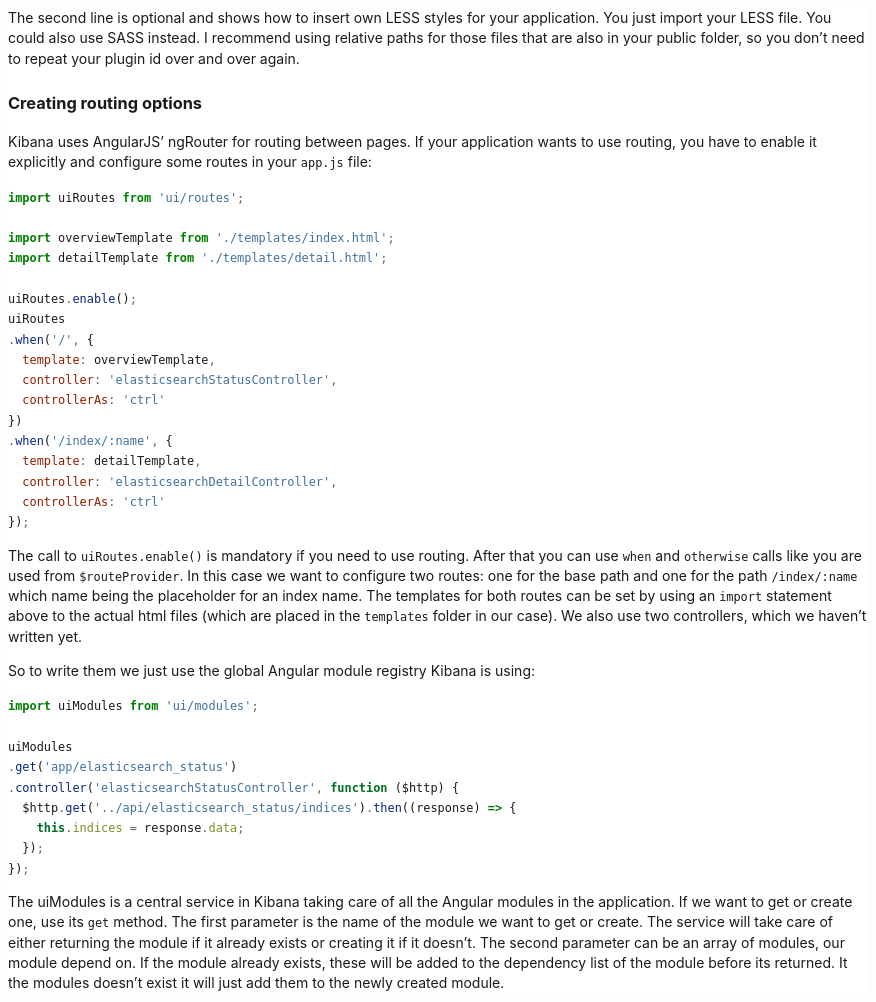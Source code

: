 The second line is optional and shows how to insert own LESS styles for your
application. You just import your LESS file. You could also use SASS instead. I
recommend using relative paths for those files that are also in your public
folder, so you don’t need to repeat your plugin id over and over again.

### Creating routing options

Kibana uses AngularJS’ ngRouter for routing between pages. If your application
wants to use routing, you have to enable it explicitly and configure some routes
in your `app.js` file:

```js
import uiRoutes from 'ui/routes';

import overviewTemplate from './templates/index.html';
import detailTemplate from './templates/detail.html';

uiRoutes.enable();
uiRoutes
.when('/', {
  template: overviewTemplate,
  controller: 'elasticsearchStatusController',
  controllerAs: 'ctrl'
})
.when('/index/:name', {
  template: detailTemplate,
  controller: 'elasticsearchDetailController',
  controllerAs: 'ctrl'
});
```

The call to `uiRoutes.enable()` is mandatory if you need to use routing. After
that you can use `when` and `otherwise` calls like you are used from
`$routeProvider`. In this case we want to configure two routes: one for the base
path and one for the path `/index/:name` which name being the placeholder for an
index name. The templates for both routes can be set by using an `import`
statement above to the actual html files (which are placed in the `templates`
folder in our case). We also use two controllers, which we haven’t written yet.

So to write them we just use the global Angular module registry Kibana is using:

```js
import uiModules from 'ui/modules';

uiModules
.get('app/elasticsearch_status')
.controller('elasticsearchStatusController', function ($http) {
  $http.get('../api/elasticsearch_status/indices').then((response) => {
    this.indices = response.data;
  });
});
```

The uiModules is a central service in Kibana taking care of all the Angular
modules in the application. If we want to get or create one, use its `get`
method. The first parameter is the name of the module we want to get or create.
The service will take care of either returning the module if it already exists
or creating it if it doesn’t. The second parameter can be an array of modules,
our module depend on. If the module already exists, these will be added to the
dependency list of the module before its returned. It the modules doesn’t exist
it will just add them to the newly created module.
